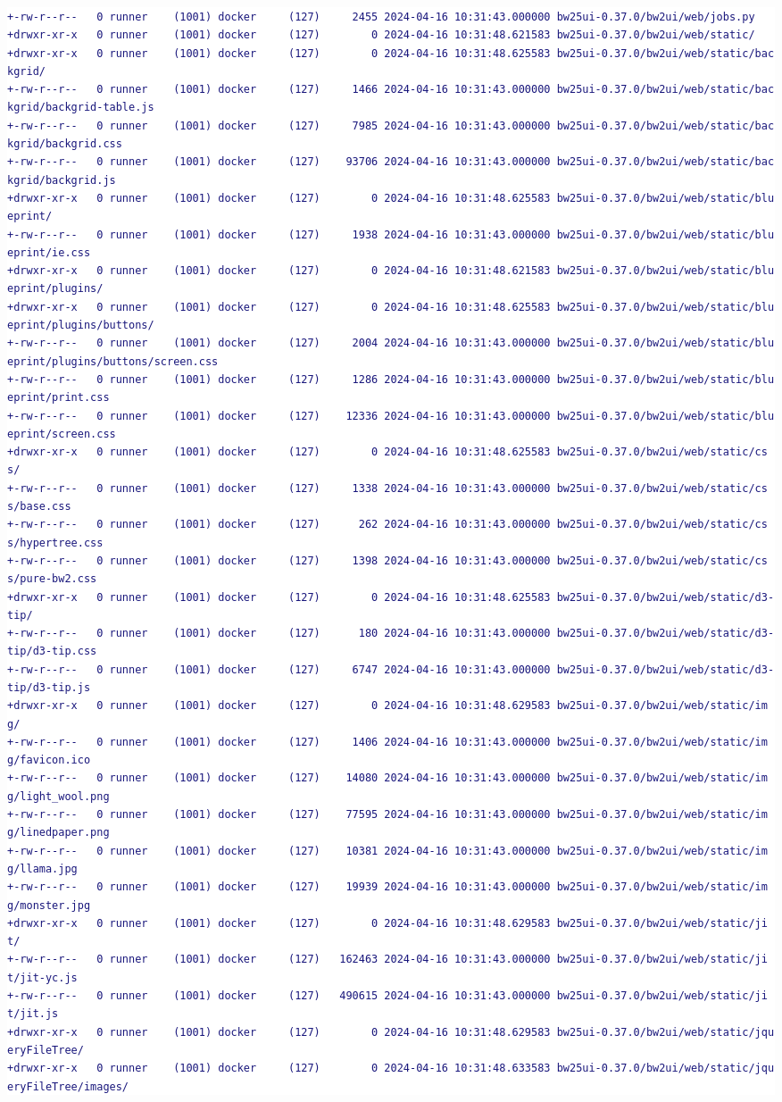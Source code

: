 ```diff
+-rw-r--r--   0 runner    (1001) docker     (127)     2455 2024-04-16 10:31:43.000000 bw25ui-0.37.0/bw2ui/web/jobs.py
+drwxr-xr-x   0 runner    (1001) docker     (127)        0 2024-04-16 10:31:48.621583 bw25ui-0.37.0/bw2ui/web/static/
+drwxr-xr-x   0 runner    (1001) docker     (127)        0 2024-04-16 10:31:48.625583 bw25ui-0.37.0/bw2ui/web/static/backgrid/
+-rw-r--r--   0 runner    (1001) docker     (127)     1466 2024-04-16 10:31:43.000000 bw25ui-0.37.0/bw2ui/web/static/backgrid/backgrid-table.js
+-rw-r--r--   0 runner    (1001) docker     (127)     7985 2024-04-16 10:31:43.000000 bw25ui-0.37.0/bw2ui/web/static/backgrid/backgrid.css
+-rw-r--r--   0 runner    (1001) docker     (127)    93706 2024-04-16 10:31:43.000000 bw25ui-0.37.0/bw2ui/web/static/backgrid/backgrid.js
+drwxr-xr-x   0 runner    (1001) docker     (127)        0 2024-04-16 10:31:48.625583 bw25ui-0.37.0/bw2ui/web/static/blueprint/
+-rw-r--r--   0 runner    (1001) docker     (127)     1938 2024-04-16 10:31:43.000000 bw25ui-0.37.0/bw2ui/web/static/blueprint/ie.css
+drwxr-xr-x   0 runner    (1001) docker     (127)        0 2024-04-16 10:31:48.621583 bw25ui-0.37.0/bw2ui/web/static/blueprint/plugins/
+drwxr-xr-x   0 runner    (1001) docker     (127)        0 2024-04-16 10:31:48.625583 bw25ui-0.37.0/bw2ui/web/static/blueprint/plugins/buttons/
+-rw-r--r--   0 runner    (1001) docker     (127)     2004 2024-04-16 10:31:43.000000 bw25ui-0.37.0/bw2ui/web/static/blueprint/plugins/buttons/screen.css
+-rw-r--r--   0 runner    (1001) docker     (127)     1286 2024-04-16 10:31:43.000000 bw25ui-0.37.0/bw2ui/web/static/blueprint/print.css
+-rw-r--r--   0 runner    (1001) docker     (127)    12336 2024-04-16 10:31:43.000000 bw25ui-0.37.0/bw2ui/web/static/blueprint/screen.css
+drwxr-xr-x   0 runner    (1001) docker     (127)        0 2024-04-16 10:31:48.625583 bw25ui-0.37.0/bw2ui/web/static/css/
+-rw-r--r--   0 runner    (1001) docker     (127)     1338 2024-04-16 10:31:43.000000 bw25ui-0.37.0/bw2ui/web/static/css/base.css
+-rw-r--r--   0 runner    (1001) docker     (127)      262 2024-04-16 10:31:43.000000 bw25ui-0.37.0/bw2ui/web/static/css/hypertree.css
+-rw-r--r--   0 runner    (1001) docker     (127)     1398 2024-04-16 10:31:43.000000 bw25ui-0.37.0/bw2ui/web/static/css/pure-bw2.css
+drwxr-xr-x   0 runner    (1001) docker     (127)        0 2024-04-16 10:31:48.625583 bw25ui-0.37.0/bw2ui/web/static/d3-tip/
+-rw-r--r--   0 runner    (1001) docker     (127)      180 2024-04-16 10:31:43.000000 bw25ui-0.37.0/bw2ui/web/static/d3-tip/d3-tip.css
+-rw-r--r--   0 runner    (1001) docker     (127)     6747 2024-04-16 10:31:43.000000 bw25ui-0.37.0/bw2ui/web/static/d3-tip/d3-tip.js
+drwxr-xr-x   0 runner    (1001) docker     (127)        0 2024-04-16 10:31:48.629583 bw25ui-0.37.0/bw2ui/web/static/img/
+-rw-r--r--   0 runner    (1001) docker     (127)     1406 2024-04-16 10:31:43.000000 bw25ui-0.37.0/bw2ui/web/static/img/favicon.ico
+-rw-r--r--   0 runner    (1001) docker     (127)    14080 2024-04-16 10:31:43.000000 bw25ui-0.37.0/bw2ui/web/static/img/light_wool.png
+-rw-r--r--   0 runner    (1001) docker     (127)    77595 2024-04-16 10:31:43.000000 bw25ui-0.37.0/bw2ui/web/static/img/linedpaper.png
+-rw-r--r--   0 runner    (1001) docker     (127)    10381 2024-04-16 10:31:43.000000 bw25ui-0.37.0/bw2ui/web/static/img/llama.jpg
+-rw-r--r--   0 runner    (1001) docker     (127)    19939 2024-04-16 10:31:43.000000 bw25ui-0.37.0/bw2ui/web/static/img/monster.jpg
+drwxr-xr-x   0 runner    (1001) docker     (127)        0 2024-04-16 10:31:48.629583 bw25ui-0.37.0/bw2ui/web/static/jit/
+-rw-r--r--   0 runner    (1001) docker     (127)   162463 2024-04-16 10:31:43.000000 bw25ui-0.37.0/bw2ui/web/static/jit/jit-yc.js
+-rw-r--r--   0 runner    (1001) docker     (127)   490615 2024-04-16 10:31:43.000000 bw25ui-0.37.0/bw2ui/web/static/jit/jit.js
+drwxr-xr-x   0 runner    (1001) docker     (127)        0 2024-04-16 10:31:48.629583 bw25ui-0.37.0/bw2ui/web/static/jqueryFileTree/
+drwxr-xr-x   0 runner    (1001) docker     (127)        0 2024-04-16 10:31:48.633583 bw25ui-0.37.0/bw2ui/web/static/jqueryFileTree/images/
```